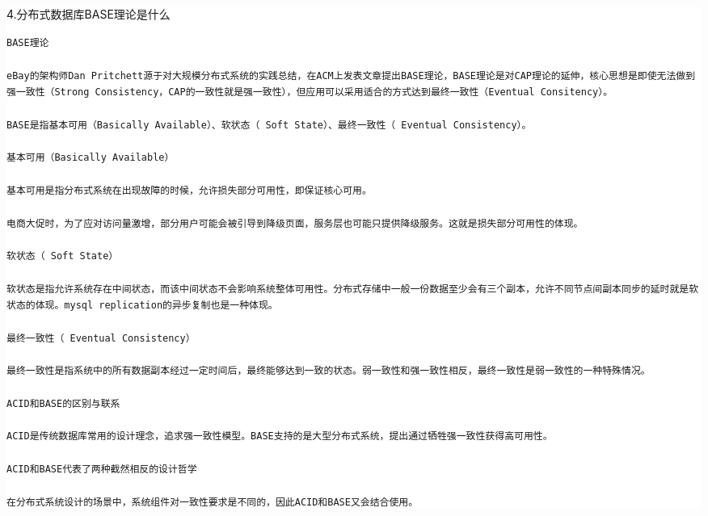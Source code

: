 



4.分布式数据库BASE理论是什么

```
BASE理论

eBay的架构师Dan Pritchett源于对大规模分布式系统的实践总结，在ACM上发表文章提出BASE理论，BASE理论是对CAP理论的延伸，核心思想是即使无法做到强一致性（Strong Consistency，CAP的一致性就是强一致性），但应用可以采用适合的方式达到最终一致性（Eventual Consitency）。

BASE是指基本可用（Basically Available）、软状态（ Soft State）、最终一致性（ Eventual Consistency）。

基本可用（Basically Available）

基本可用是指分布式系统在出现故障的时候，允许损失部分可用性，即保证核心可用。

电商大促时，为了应对访问量激增，部分用户可能会被引导到降级页面，服务层也可能只提供降级服务。这就是损失部分可用性的体现。

软状态（ Soft State）

软状态是指允许系统存在中间状态，而该中间状态不会影响系统整体可用性。分布式存储中一般一份数据至少会有三个副本，允许不同节点间副本同步的延时就是软状态的体现。mysql replication的异步复制也是一种体现。

最终一致性（ Eventual Consistency）

最终一致性是指系统中的所有数据副本经过一定时间后，最终能够达到一致的状态。弱一致性和强一致性相反，最终一致性是弱一致性的一种特殊情况。

ACID和BASE的区别与联系

ACID是传统数据库常用的设计理念，追求强一致性模型。BASE支持的是大型分布式系统，提出通过牺牲强一致性获得高可用性。

ACID和BASE代表了两种截然相反的设计哲学

在分布式系统设计的场景中，系统组件对一致性要求是不同的，因此ACID和BASE又会结合使用。
```